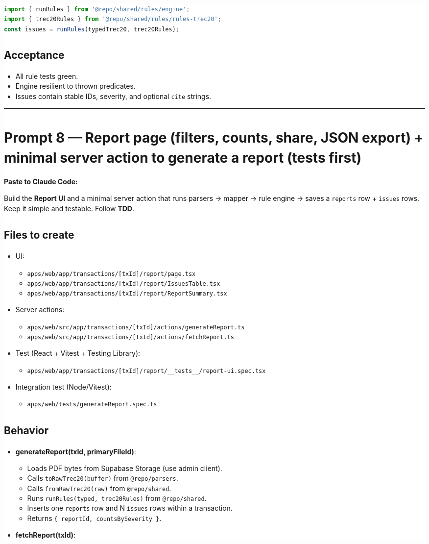    ```ts
   import { runRules } from '@repo/shared/rules/engine';
   import { trec20Rules } from '@repo/shared/rules/rules-trec20';
   const issues = runRules(typedTrec20, trec20Rules);
   ```

## Acceptance

* All rule tests green.
* Engine resilient to thrown predicates.
* Issues contain stable IDs, severity, and optional `cite` strings.

---

# Prompt 8 — Report page (filters, counts, share, JSON export) + minimal server action to generate a report (tests first)

**Paste to Claude Code:**

Build the **Report UI** and a minimal server action that runs parsers → mapper → rule engine → saves a `reports` row + `issues` rows. Keep it simple and testable. Follow **TDD**.

## Files to create

* UI:

  * `apps/web/app/transactions/[txId]/report/page.tsx`
  * `apps/web/app/transactions/[txId]/report/IssuesTable.tsx`
  * `apps/web/app/transactions/[txId]/report/ReportSummary.tsx`
* Server actions:

  * `apps/web/src/app/transactions/[txId]/actions/generateReport.ts`
  * `apps/web/src/app/transactions/[txId]/actions/fetchReport.ts`
* Test (React + Vitest + Testing Library):

  * `apps/web/app/transactions/[txId]/report/__tests__/report-ui.spec.tsx`
* Integration test (Node/Vitest):

  * `apps/web/tests/generateReport.spec.ts`

## Behavior

* **generateReport(txId, primaryFileId)**:

  * Loads PDF bytes from Supabase Storage (use admin client).
  * Calls `toRawTrec20(buffer)` from `@repo/parsers`.
  * Calls `fromRawTrec20(raw)` from `@repo/shared`.
  * Runs `runRules(typed, trec20Rules)` from `@repo/shared`.
  * Inserts one `reports` row and N `issues` rows within a transaction.
  * Returns `{ reportId, countsBySeverity }`.

* **fetchReport(txId)**:
